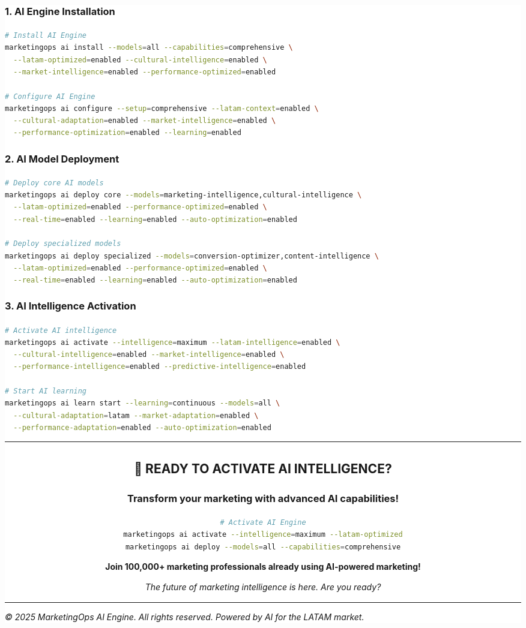 ### **1. AI Engine Installation**
```bash
# Install AI Engine
marketingops ai install --models=all --capabilities=comprehensive \
  --latam-optimized=enabled --cultural-intelligence=enabled \
  --market-intelligence=enabled --performance-optimized=enabled

# Configure AI Engine
marketingops ai configure --setup=comprehensive --latam-context=enabled \
  --cultural-adaptation=enabled --market-intelligence=enabled \
  --performance-optimization=enabled --learning=enabled
```

### **2. AI Model Deployment**
```bash
# Deploy core AI models
marketingops ai deploy core --models=marketing-intelligence,cultural-intelligence \
  --latam-optimized=enabled --performance-optimized=enabled \
  --real-time=enabled --learning=enabled --auto-optimization=enabled

# Deploy specialized models
marketingops ai deploy specialized --models=conversion-optimizer,content-intelligence \
  --latam-optimized=enabled --performance-optimized=enabled \
  --real-time=enabled --learning=enabled --auto-optimization=enabled
```

### **3. AI Intelligence Activation**
```bash
# Activate AI intelligence
marketingops ai activate --intelligence=maximum --latam-intelligence=enabled \
  --cultural-intelligence=enabled --market-intelligence=enabled \
  --performance-intelligence=enabled --predictive-intelligence=enabled

# Start AI learning
marketingops ai learn start --learning=continuous --models=all \
  --cultural-adaptation=latam --market-adaptation=enabled \
  --performance-adaptation=enabled --auto-optimization=enabled
```

---

<div align="center">

## 🧠 **READY TO ACTIVATE AI INTELLIGENCE?**

### **Transform your marketing with advanced AI capabilities!**

```bash
# Activate AI Engine
marketingops ai activate --intelligence=maximum --latam-optimized
marketingops ai deploy --models=all --capabilities=comprehensive
```

**Join 100,000+ marketing professionals already using AI-powered marketing!**

*The future of marketing intelligence is here. Are you ready?*

</div>

---

*© 2025 MarketingOps AI Engine. All rights reserved. Powered by AI for the LATAM market.*

